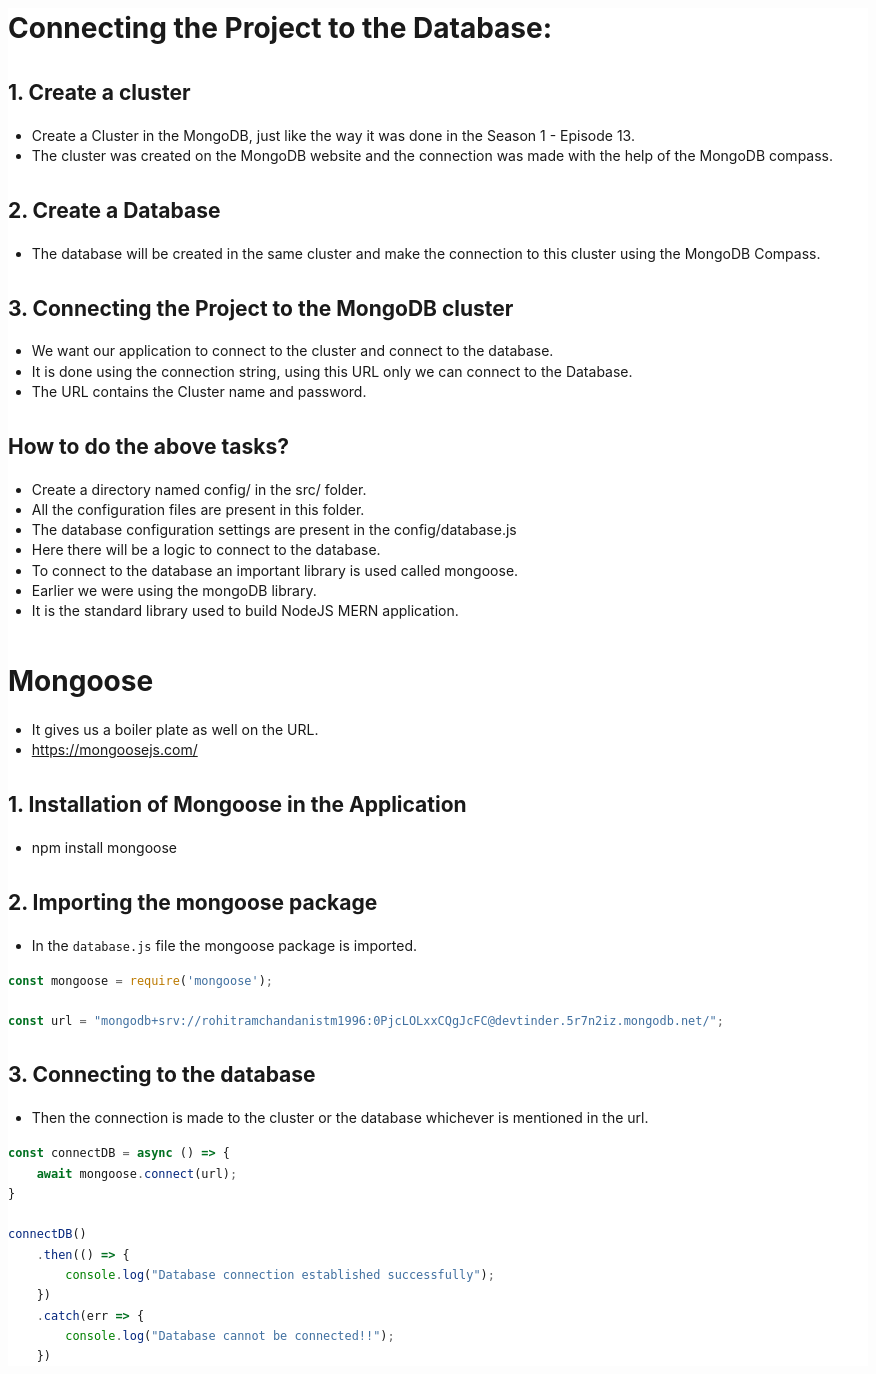 # Connecting the Project to the Database:
## 1. Create a cluster
- Create a Cluster in the MongoDB, just like the way it was done in the Season 1 - Episode 13.
- The cluster was created on the MongoDB website and the connection was made with the help of the MongoDB compass.

## 2. Create a Database
- The database will be created in the same cluster and make the connection to this cluster using the MongoDB Compass.

## 3. Connecting the Project to the MongoDB cluster
- We want our application to connect to the cluster and connect to the database.
- It is done using the connection string, using this URL only we can connect to the Database.
- The URL contains the Cluster name and password.

## How to do the above tasks?
- Create a directory named config/ in the src/ folder.
- All the configuration files are present in this folder.
- The database configuration settings are present in the config/database.js
- Here there will be a logic to connect to the database.
- To connect to the database an important library is used called mongoose.
- Earlier we were using the mongoDB library.
- It is the standard library used to build NodeJS MERN application.

# Mongoose 
- It gives us a boiler plate as well on the URL.
- https://mongoosejs.com/

## 1. Installation of Mongoose in the Application
- npm install mongoose

## 2. Importing the mongoose package
- In the `database.js` file the mongoose package is imported.
```js
const mongoose = require('mongoose');

const url = "mongodb+srv://rohitramchandanistm1996:0PjcLOLxxCQgJcFC@devtinder.5r7n2iz.mongodb.net/";
```

## 3. Connecting to the database
- Then the connection is made to the cluster or the database whichever is mentioned in the url.
```js
const connectDB = async () => {
    await mongoose.connect(url);
}

connectDB()
    .then(() => {
        console.log("Database connection established successfully");
    })
    .catch(err => {
        console.log("Database cannot be connected!!");
    })
```
